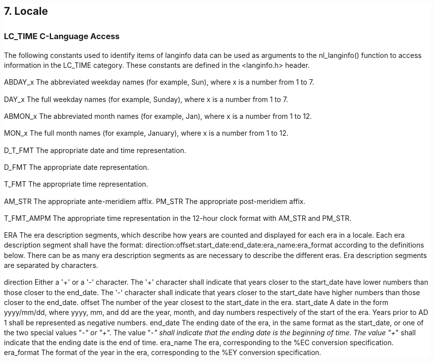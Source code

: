 ## 7. Locale

### LC_TIME C-Language Access

The following constants used to identify items of langinfo data can be used as arguments to the nl_langinfo() function to access information in the LC_TIME category. These constants are defined in the <langinfo.h> header.

ABDAY_x
The abbreviated weekday names (for example, Sun), where x is a number from 1 to 7.

DAY_x
The full weekday names (for example, Sunday), where x is a number from 1 to 7.

ABMON_x
The abbreviated month names (for example, Jan), where x is a number from 1 to 12.

MON_x
The full month names (for example, January), where x is a number from 1 to 12.

D_T_FMT
The appropriate date and time representation.

D_FMT
The appropriate date representation.

T_FMT
The appropriate time representation.

AM_STR
The appropriate ante-meridiem affix.
PM_STR
The appropriate post-meridiem affix.

T_FMT_AMPM
The appropriate time representation in the 12-hour clock format with AM_STR and PM_STR.

ERA
The era description segments, which describe how years are counted and displayed for each era in a locale. Each era description segment shall have the format:
direction:offset:start_date:end_date:era_name:era_format
according to the definitions below. There can be as many era description segments as are necessary to describe the different eras. Era description segments are separated by <semicolon> characters.

direction
Either a '+' or a '-' character. The '+' character shall indicate that years closer to the start_date have lower numbers than those closer to the end_date. The '-' character shall indicate that years closer to the start_date have higher numbers than those closer to the end_date.
offset
The number of the year closest to the start_date in the era.
start_date
A date in the form yyyy/mm/dd, where yyyy, mm, and dd are the year, month, and day numbers respectively of the start of the era. Years prior to AD 1 shall be represented as negative numbers.
end_date
The ending date of the era, in the same format as the start_date, or one of the two special values "-*" or "+*". The value "-*" shall indicate that the ending date is the beginning of time. The value "+*" shall indicate that the ending date is the end of time.
era_name
The era, corresponding to the %EC conversion specification.
era_format
The format of the year in the era, corresponding to the %EY conversion specification.

